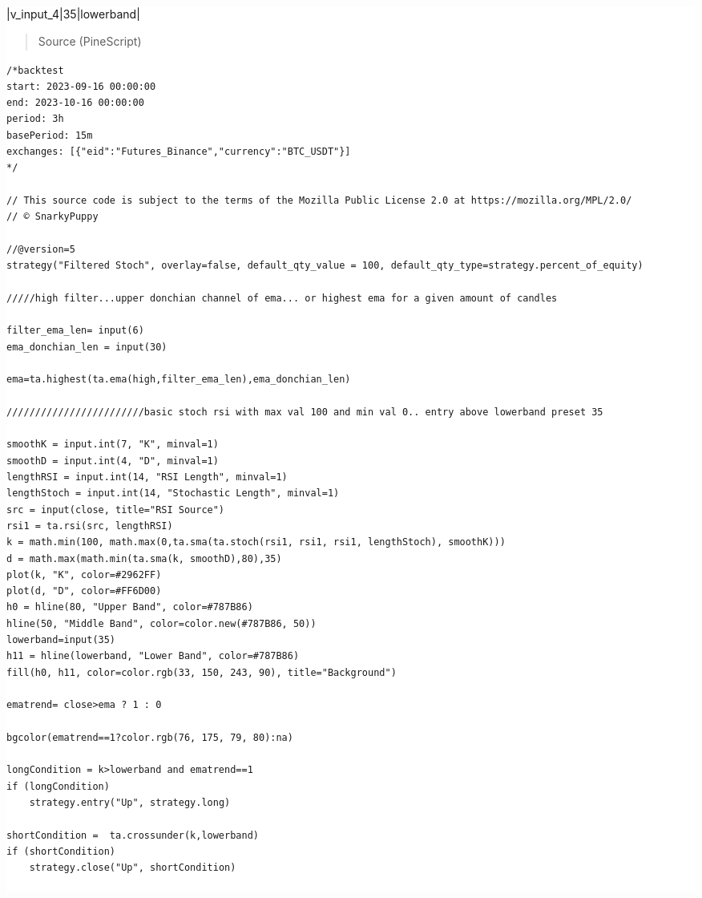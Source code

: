|v_input_4|35|lowerband|


> Source (PineScript)

``` pinescript
/*backtest
start: 2023-09-16 00:00:00
end: 2023-10-16 00:00:00
period: 3h
basePeriod: 15m
exchanges: [{"eid":"Futures_Binance","currency":"BTC_USDT"}]
*/

// This source code is subject to the terms of the Mozilla Public License 2.0 at https://mozilla.org/MPL/2.0/
// © SnarkyPuppy

//@version=5
strategy("Filtered Stoch", overlay=false, default_qty_value = 100, default_qty_type=strategy.percent_of_equity)

/////high filter...upper donchian channel of ema... or highest ema for a given amount of candles

filter_ema_len= input(6)
ema_donchian_len = input(30)

ema=ta.highest(ta.ema(high,filter_ema_len),ema_donchian_len)

////////////////////////basic stoch rsi with max val 100 and min val 0.. entry above lowerband preset 35

smoothK = input.int(7, "K", minval=1)
smoothD = input.int(4, "D", minval=1)
lengthRSI = input.int(14, "RSI Length", minval=1)
lengthStoch = input.int(14, "Stochastic Length", minval=1)
src = input(close, title="RSI Source")
rsi1 = ta.rsi(src, lengthRSI)
k = math.min(100, math.max(0,ta.sma(ta.stoch(rsi1, rsi1, rsi1, lengthStoch), smoothK)))
d = math.max(math.min(ta.sma(k, smoothD),80),35)
plot(k, "K", color=#2962FF)
plot(d, "D", color=#FF6D00)
h0 = hline(80, "Upper Band", color=#787B86)
hline(50, "Middle Band", color=color.new(#787B86, 50))
lowerband=input(35)
h11 = hline(lowerband, "Lower Band", color=#787B86)
fill(h0, h11, color=color.rgb(33, 150, 243, 90), title="Background")

ematrend= close>ema ? 1 : 0

bgcolor(ematrend==1?color.rgb(76, 175, 79, 80):na)

longCondition = k>lowerband and ematrend==1
if (longCondition)
    strategy.entry("Up", strategy.long)

shortCondition =  ta.crossunder(k,lowerband)
if (shortCondition)
    strategy.close("Up", shortCondition)
    

```
